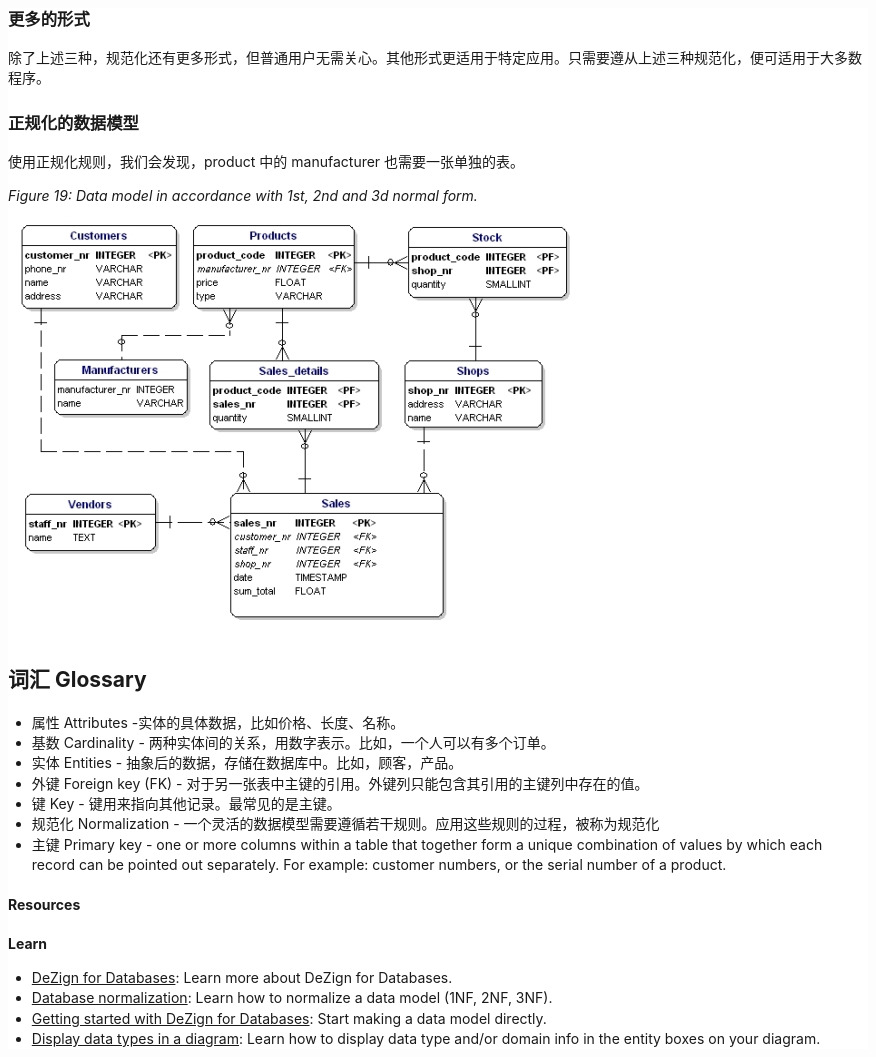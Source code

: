 ### 更多的形式
除了上述三种，规范化还有更多形式，但普通用户无需关心。其他形式更适用于特定应用。只需要遵从上述三种规范化，便可适用于大多数程序。

### 正规化的数据模型
使用正规化规则，我们会发现，product 中的 manufacturer 也需要一张单独的表。

_Figure 19: Data model in accordance with 1st, 2nd and 3d normal form._  
![data-model-after-normalization.png](/img/blog/introduction-to-database-design/data-model-after-normalization.png)

## 词汇 Glossary

* 属性 Attributes -实体的具体数据，比如价格、长度、名称。
* 基数 Cardinality - 两种实体间的关系，用数字表示。比如，一个人可以有多个订单。
* 实体 Entities - 抽象后的数据，存储在数据库中。比如，顾客，产品。
* 外键 Foreign key (FK) - 对于另一张表中主键的引用。外键列只能包含其引用的主键列中存在的值。
* 键 Key - 键用来指向其他记录。最常见的是主键。
* 规范化 Normalization - 一个灵活的数据模型需要遵循若干规则。应用这些规则的过程，被称为规范化  
* 主键 Primary key - one or more columns within a table that together form a unique combination of values by which each record can be pointed out separately. For example: customer numbers, or the serial number of a product.


#### Resources

**Learn**

-   [DeZign for Databases](https://www.datanamic.com/dezign/): Learn more about DeZign for Databases.
-   [Database normalization](https://www.datanamic.com/support/database-normalization.html): Learn how to normalize a data model (1NF, 2NF, 3NF).
-   [Getting started with DeZign for Databases](https://www.datanamic.com/support/lt-dez001-getting-started-with-dezign.html): Start making a data model directly.
-   [Display data types in a diagram](https://www.datanamic.com/support/lt-dez002-display-data-types-in-a-diagram.html): Learn how to display data type and/or domain info in the entity boxes on your diagram.
